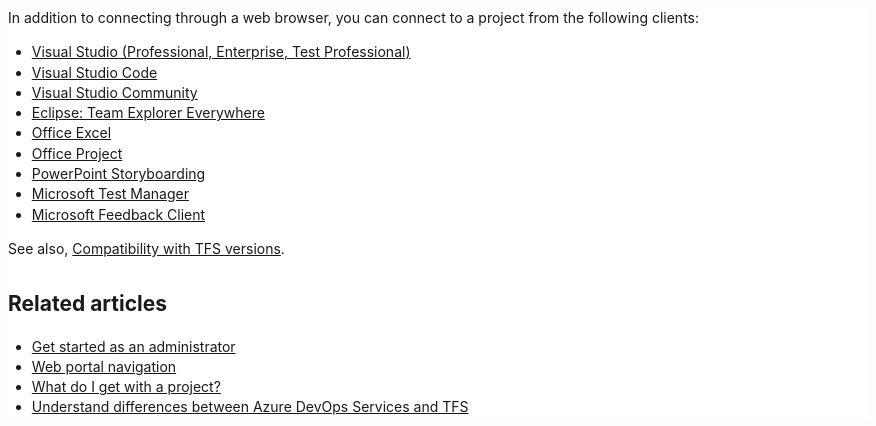 In addition to connecting through a web browser, you can connect to a project from the following clients:

- [Visual Studio (Professional, Enterprise, Test Professional)](https://www.visualstudio.com/products/compare-visual-studio-2015-products-vs)
- [Visual Studio Code](https://code.visualstudio.com/Docs)
- [Visual Studio Community](https://www.visualstudio.com/products/visual-studio-community-vs.aspx)
- [Eclipse: Team Explorer Everywhere](/azure/devops/java/download-eclipse-plug-in)
- [Office Excel](../../boards/backlogs/office/bulk-add-modify-work-items-excel.md)
- [Office Project](../../boards/backlogs/office/create-your-backlog-tasks-using-project.md)
- [PowerPoint Storyboarding](../../boards/backlogs/office/storyboard-your-ideas-using-powerpoint.md)
- [Microsoft Test Manager](https://msdn.microsoft.com/library/jj635157.aspx)
- [Microsoft Feedback Client](../../project/feedback/give-feedback.md)

See also, [Compatibility with TFS versions](/tfs/server/compatibility).

## Related articles

- [Get started as an administrator](../../user-guide/project-admin-tutorial.md)
- [Web portal navigation](../../project/navigation/index.md)
- [What do I get with a project?](../../user-guide/services.md?toc=/azure/devops/organizations/projects/toc.json&bc=/azure/devops/organizations/projects/breadcrumb/toc.json)
- [Understand differences between Azure DevOps Services and TFS](../../user-guide/about-azure-devops-services-tfs.md?toc=/azure/devops/organizations/projects/toc.json&bc=/azure/devops/organizations/projects/breadcrumb/toc.json)

